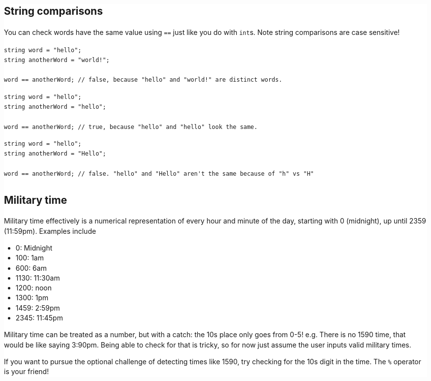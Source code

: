 
## String comparisons
You can check words have the same value using `==` just like you do with `int`s. Note string comparisons are case sensitive!

```
string word = "hello";
string anotherWord = "world!";

word == anotherWord; // false, because "hello" and "world!" are distinct words.
```
```
string word = "hello";
string anotherWord = "hello";

word == anotherWord; // true, because "hello" and "hello" look the same.
```
```
string word = "hello";
string anotherWord = "Hello";

word == anotherWord; // false. "hello" and "Hello" aren't the same because of "h" vs "H"
```

## Military time
Military time effectively is a numerical representation of every hour and minute of the day, starting with 0 (midnight), up until 2359 (11:59pm). Examples include
* 0: Midnight
* 100: 1am
* 600: 6am
* 1130: 11:30am
* 1200: noon
* 1300: 1pm
* 1459: 2:59pm
* 2345: 11:45pm

Military time can be treated as a number, but with a catch: the 10s place only goes from 0-5! e.g. There is no 1590 time, that would be like saying 3:90pm. Being able to check for that is tricky, so for now just assume the user inputs valid military times.

If you want to pursue the optional challenge of detecting times like 1590, try checking for the 10s digit in the time. The `%` operator is your friend!
